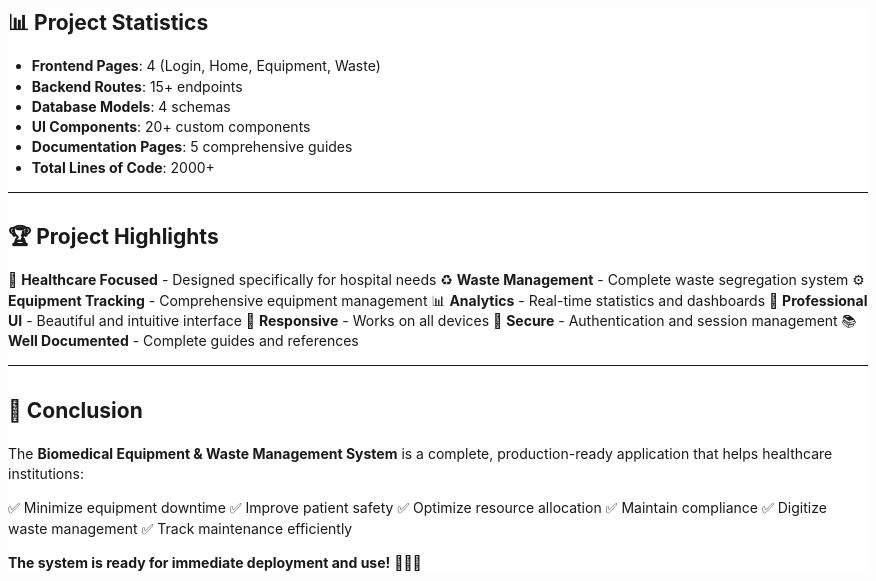 
## 📊 Project Statistics

- **Frontend Pages**: 4 (Login, Home, Equipment, Waste)
- **Backend Routes**: 15+ endpoints
- **Database Models**: 4 schemas
- **UI Components**: 20+ custom components
- **Documentation Pages**: 5 comprehensive guides
- **Total Lines of Code**: 2000+

---

## 🏆 Project Highlights

🏥 **Healthcare Focused** - Designed specifically for hospital needs
♻️ **Waste Management** - Complete waste segregation system
⚙️ **Equipment Tracking** - Comprehensive equipment management
📊 **Analytics** - Real-time statistics and dashboards
🎨 **Professional UI** - Beautiful and intuitive interface
📱 **Responsive** - Works on all devices
🔐 **Secure** - Authentication and session management
📚 **Well Documented** - Complete guides and references

---

## 🎊 Conclusion

The **Biomedical Equipment & Waste Management System** is a complete, production-ready application that helps healthcare institutions:

✅ Minimize equipment downtime
✅ Improve patient safety
✅ Optimize resource allocation
✅ Maintain compliance
✅ Digitize waste management
✅ Track maintenance efficiently

**The system is ready for immediate deployment and use!** 🚀🏥✨

